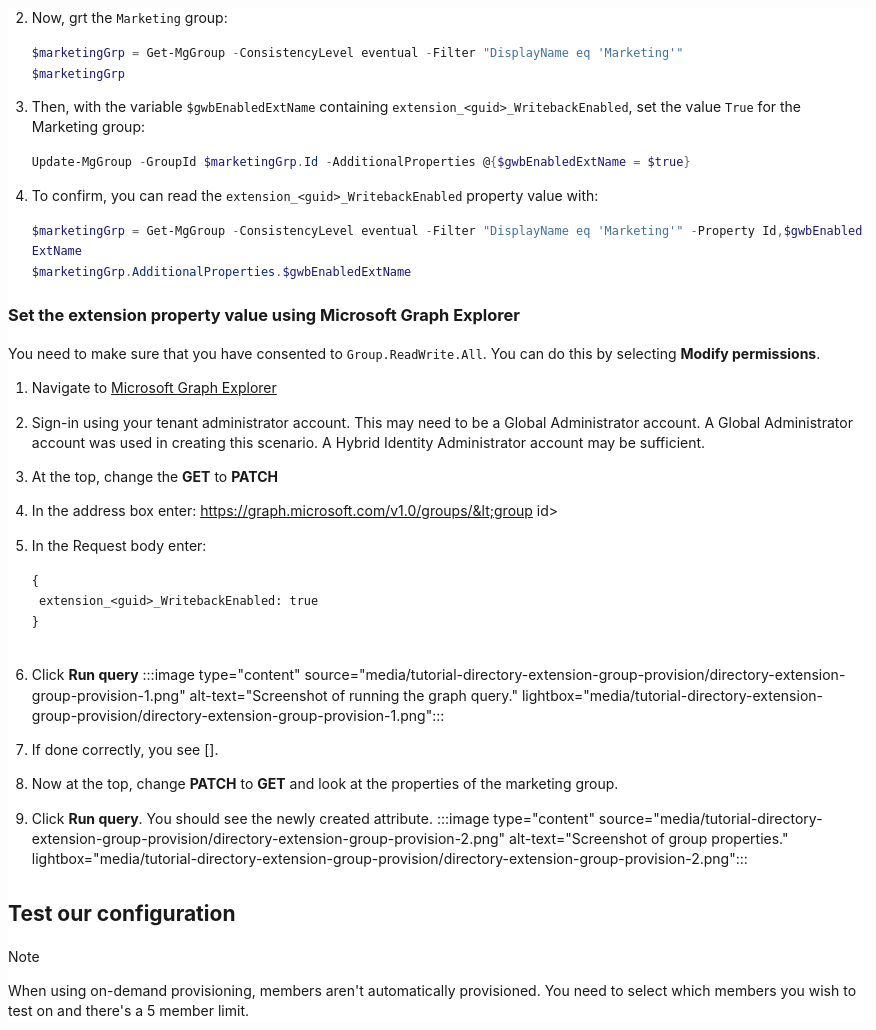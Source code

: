 
2. Now, grt the `Marketing` group:

   ```powershell
   $marketingGrp = Get-MgGroup -ConsistencyLevel eventual -Filter "DisplayName eq 'Marketing'"
   $marketingGrp 
   ```

3. Then, with the variable `$gwbEnabledExtName` containing `extension_<guid>_WritebackEnabled`, set the value `True` for the Marketing group:

   ```powershell
   Update-MgGroup -GroupId $marketingGrp.Id -AdditionalProperties @{$gwbEnabledExtName = $true}
   ```

4. To confirm, you can read the `extension_<guid>_WritebackEnabled` property value with:

   ```powershell
   $marketingGrp = Get-MgGroup -ConsistencyLevel eventual -Filter "DisplayName eq 'Marketing'" -Property Id,$gwbEnabledExtName
   $marketingGrp.AdditionalProperties.$gwbEnabledExtName
   ```

### Set the extension property value using Microsoft Graph Explorer

You need to make sure that you have consented to `Group.ReadWrite.All`. You can do this by selecting **Modify permissions**.

1. Navigate to [Microsoft Graph Explorer](https://developer.microsoft.com/graph/graph-explorer)
2. Sign-in using your tenant administrator account. This may need to be a Global Administrator account. A Global Administrator account was used in creating this scenario. A Hybrid Identity Administrator account may be sufficient.
3. At the top, change the **GET** to **PATCH**
4. In the address box enter: https://graph.microsoft.com/v1.0/groups/&lt;group id&gt;
5. In the Request body enter:
   ```
   {
    extension_<guid>_WritebackEnabled: true
   }
  
   ```
6. Click **Run query**
  :::image type="content" source="media/tutorial-directory-extension-group-provision/directory-extension-group-provision-1.png" alt-text="Screenshot of running the graph query." lightbox="media/tutorial-directory-extension-group-provision/directory-extension-group-provision-1.png":::

7. If done correctly, you see [].
8. Now at the top, change **PATCH** to **GET** and look at the properties of the marketing group. 
9. Click **Run query**. You should see the newly created attribute. 
  :::image type="content" source="media/tutorial-directory-extension-group-provision/directory-extension-group-provision-2.png" alt-text="Screenshot of group properties." lightbox="media/tutorial-directory-extension-group-provision/directory-extension-group-provision-2.png":::


## Test our configuration
>[!NOTE]
>When using on-demand provisioning, members aren't automatically provisioned. You need to select which members you wish to test on and there's a 5 member limit.
